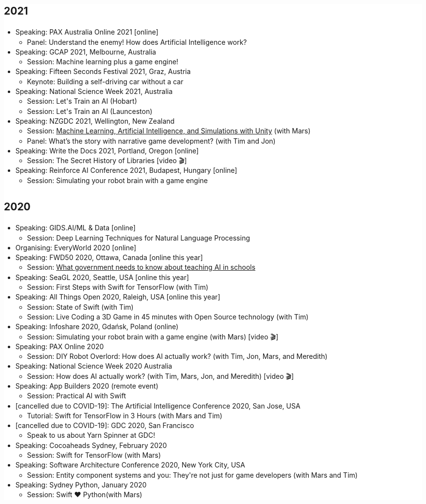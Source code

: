 ## 2021
* Speaking: PAX Australia Online 2021 [online]
    * Panel: Understand the enemy! How does Artificial Intelligence work?
* Speaking: GCAP 2021, Melbourne, Australia
    * Session: Machine learning plus a game engine!
* Speaking: Fifteen Seconds Festival 2021, Graz, Austria
    * Keynote: Building a self-driving car without a car
* Speaking: National Science Week 2021, Australia
    * Session: Let's Train an AI (Hobart)
    * Session: Let's Train an AI (Launceston)
* Speaking: NZGDC 2021, Wellington, New Zealand
    * Session: [Machine Learning, Artificial Intelligence, and Simulations with Unity](https://www.youtube.com/watch?v=AztjZ0wSIgA) (with Mars)
    * Panel: What’s the story with narrative game development? (with Tim and Jon)
* Speaking: Write the Docs 2021, Portland, Oregon [online]
    * Session: The Secret History of Libraries [video 🎬]
* Speaking: Reinforce AI Conference 2021, Budapest, Hungary [online]
    * Session: Simulating your robot brain with a game engine

## 2020
* Speaking: GIDS.AI/ML & Data [online]
    * Session: Deep Learning Techniques for Natural Language Processing
* Organising: EveryWorld 2020 [online]
* Speaking: FWD50 2020, Ottawa, Canada [online this year]
    * Session: [What government needs to know about teaching AI in schools](https://www.fwd50.com/session/391/what-government-needs-to-know-about-teaching-ai-in-schools)
* Speaking: SeaGL 2020, Seattle, USA [online this year]
    * Session: First Steps with Swift for TensorFlow (with Tim)
* Speaking: All Things Open 2020, Raleigh, USA [online this year]
    * Session: State of Swift (with Tim)
    * Session: Live Coding a 3D Game in 45 minutes with Open Source technology (with Tim)
* Speaking: Infoshare 2020, Gdańsk, Poland (online)
    * Session: Simulating your robot brain with a game engine (with Mars) [video 🎬]
* Speaking: PAX Online 2020
    * Session: DIY Robot Overlord: How does AI actually work? (with Tim, Jon, Mars, and Meredith) 
* Speaking: National Science Week 2020 Australia
    * Session: How does AI actually work? (with Tim, Mars, Jon, and Meredith) [video 🎬]
* Speaking: App Builders 2020 (remote event)
    * Session: Practical AI with Swift 
* [cancelled due to COVID-19]: The Artificial Intelligence Conference 2020, San Jose, USA
    * Tutorial: Swift for TensorFlow in 3 Hours (with Mars and Tim) 
* [cancelled due to COVID-19]: GDC 2020, San Francisco
    * Speak to us about Yarn Spinner at GDC! 
* Speaking: Cocoaheads Sydney, February 2020
    * Session: Swift for TensorFlow (with Mars) 
* Speaking: Software Architecture Conference 2020, New York City, USA
    * Session: Entity component systems and you: They're not just for game developers (with Mars and Tim) 
* Speaking: Sydney Python, January 2020
    * Session: Swift ❤️ Python(with Mars) 
